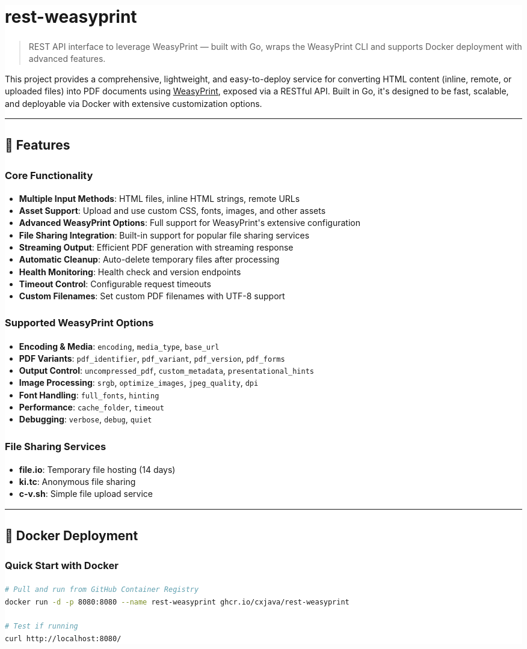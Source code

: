 # rest-weasyprint

> REST API interface to leverage WeasyPrint — built with Go, wraps the WeasyPrint CLI and supports Docker deployment with advanced features.

This project provides a comprehensive, lightweight, and easy-to-deploy service for converting HTML content (inline, remote, or uploaded files) into PDF documents using [WeasyPrint](https://weasyprint.org/), exposed via a RESTful API. Built in Go, it's designed to be fast, scalable, and deployable via Docker with extensive customization options.

---

## 🚀 Features

### Core Functionality
- **Multiple Input Methods**: HTML files, inline HTML strings, remote URLs
- **Asset Support**: Upload and use custom CSS, fonts, images, and other assets
- **Advanced WeasyPrint Options**: Full support for WeasyPrint's extensive configuration
- **File Sharing Integration**: Built-in support for popular file sharing services
- **Streaming Output**: Efficient PDF generation with streaming response
- **Automatic Cleanup**: Auto-delete temporary files after processing
- **Health Monitoring**: Health check and version endpoints
- **Timeout Control**: Configurable request timeouts
- **Custom Filenames**: Set custom PDF filenames with UTF-8 support

### Supported WeasyPrint Options
- **Encoding & Media**: `encoding`, `media_type`, `base_url`
- **PDF Variants**: `pdf_identifier`, `pdf_variant`, `pdf_version`, `pdf_forms`
- **Output Control**: `uncompressed_pdf`, `custom_metadata`, `presentational_hints`
- **Image Processing**: `srgb`, `optimize_images`, `jpeg_quality`, `dpi`
- **Font Handling**: `full_fonts`, `hinting`
- **Performance**: `cache_folder`, `timeout`
- **Debugging**: `verbose`, `debug`, `quiet`

### File Sharing Services
- **file.io**: Temporary file hosting (14 days)
- **ki.tc**: Anonymous file sharing
- **c-v.sh**: Simple file upload service

---

## 🐳 Docker Deployment

### Quick Start with Docker

```bash
# Pull and run from GitHub Container Registry
docker run -d -p 8080:8080 --name rest-weasyprint ghcr.io/cxjava/rest-weasyprint

# Test if running
curl http://localhost:8080/
```
